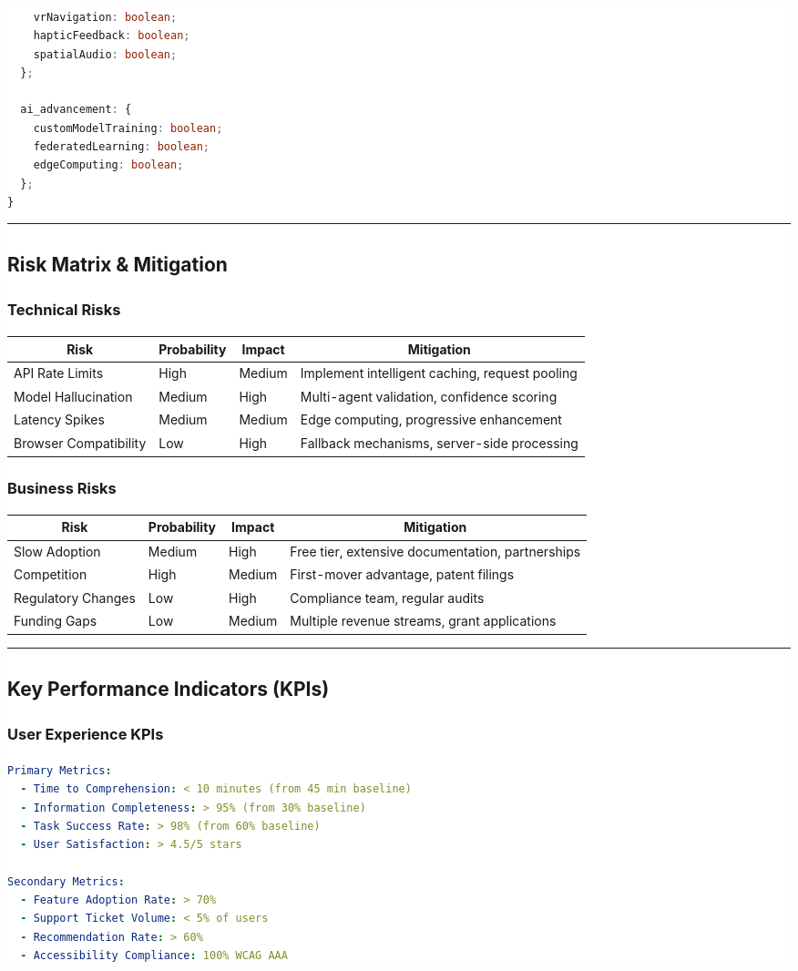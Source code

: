 ```typescript
    vrNavigation: boolean;
    hapticFeedback: boolean;
    spatialAudio: boolean;
  };
  
  ai_advancement: {
    customModelTraining: boolean;
    federatedLearning: boolean;
    edgeComputing: boolean;
  };
}
```

---

## Risk Matrix & Mitigation

### Technical Risks
| Risk | Probability | Impact | Mitigation |
|------|------------|--------|------------|
| API Rate Limits | High | Medium | Implement intelligent caching, request pooling |
| Model Hallucination | Medium | High | Multi-agent validation, confidence scoring |
| Latency Spikes | Medium | Medium | Edge computing, progressive enhancement |
| Browser Compatibility | Low | High | Fallback mechanisms, server-side processing |

### Business Risks
| Risk | Probability | Impact | Mitigation |
|------|------------|--------|------------|
| Slow Adoption | Medium | High | Free tier, extensive documentation, partnerships |
| Competition | High | Medium | First-mover advantage, patent filings |
| Regulatory Changes | Low | High | Compliance team, regular audits |
| Funding Gaps | Low | Medium | Multiple revenue streams, grant applications |

---

## Key Performance Indicators (KPIs)

### User Experience KPIs
```yaml
Primary Metrics:
  - Time to Comprehension: < 10 minutes (from 45 min baseline)
  - Information Completeness: > 95% (from 30% baseline)
  - Task Success Rate: > 98% (from 60% baseline)
  - User Satisfaction: > 4.5/5 stars

Secondary Metrics:
  - Feature Adoption Rate: > 70%
  - Support Ticket Volume: < 5% of users
  - Recommendation Rate: > 60%
  - Accessibility Compliance: 100% WCAG AAA
```
